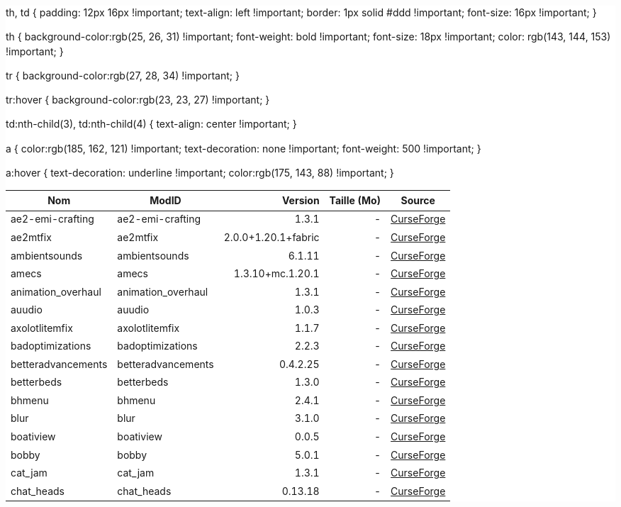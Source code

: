 th, td {
  padding: 12px 16px !important;
  text-align: left !important;
  border: 1px solid #ddd !important;
  font-size: 16px !important;
}

th {
  background-color:rgb(25, 26, 31) !important;
  font-weight: bold !important;
  font-size: 18px !important;
  color: rgb(143, 144, 153) !important;
}

tr {
  background-color:rgb(27, 28, 34) !important;
}

tr:hover {
  background-color:rgb(23, 23, 27) !important;
}

td:nth-child(3), td:nth-child(4) {
  text-align: center !important;
}

a {
  color:rgb(185, 162, 121) !important;
  text-decoration: none !important;
  font-weight: 500 !important;
}

a:hover {
  text-decoration: underline !important;
  color:rgb(175, 143, 88) !important;
}
</style>

| Nom | ModID | Version | Taille (Mo) | Source |
|---|---|---:|---:|---|
| ae2-emi-crafting | ae2-emi-crafting | 1.3.1 | - | [CurseForge](https://www.curseforge.com/minecraft/mc-mods/ae2-emi-crafting) |
| ae2mtfix | ae2mtfix | 2.0.0+1.20.1+fabric | - | [CurseForge](https://www.curseforge.com/minecraft/mc-mods/ae2mtfix) |
| ambientsounds | ambientsounds | 6.1.11 | - | [CurseForge](https://www.curseforge.com/minecraft/mc-mods/ambientsounds) |
| amecs | amecs | 1.3.10+mc.1.20.1 | - | [CurseForge](https://www.curseforge.com/minecraft/mc-mods/amecs) |
| animation_overhaul | animation_overhaul | 1.3.1 | - | [CurseForge](https://www.curseforge.com/minecraft/mc-mods/animation-overhaul) |
| auudio | auudio | 1.0.3 | - | [CurseForge](https://www.curseforge.com/minecraft/mc-mods/auudio) |
| axolotlitemfix | axolotlitemfix | 1.1.7 | - | [CurseForge](https://www.curseforge.com/minecraft/mc-mods/axolotlitemfix) |
| badoptimizations | badoptimizations | 2.2.3 | - | [CurseForge](https://www.curseforge.com/minecraft/mc-mods/badoptimizations) |
| betteradvancements | betteradvancements | 0.4.2.25 | - | [CurseForge](https://www.curseforge.com/minecraft/mc-mods/betteradvancements) |
| betterbeds | betterbeds | 1.3.0 | - | [CurseForge](https://www.curseforge.com/minecraft/mc-mods/betterbeds) |
| bhmenu | bhmenu | 2.4.1 | - | [CurseForge](https://www.curseforge.com/minecraft/mc-mods/bhmenu) |
| blur | blur | 3.1.0 | - | [CurseForge](https://www.curseforge.com/minecraft/mc-mods/blur) |
| boatiview | boatiview | 0.0.5 | - | [CurseForge](https://www.curseforge.com/minecraft/mc-mods/boatiview) |
| bobby | bobby | 5.0.1 | - | [CurseForge](https://www.curseforge.com/minecraft/mc-mods/bobby) |
| cat_jam | cat_jam | 1.3.1 | - | [CurseForge](https://www.curseforge.com/minecraft/mc-mods/cat-jam) |
| chat_heads | chat_heads | 0.13.18 | - | [CurseForge](https://www.curseforge.com/minecraft/mc-mods/chat-heads) |